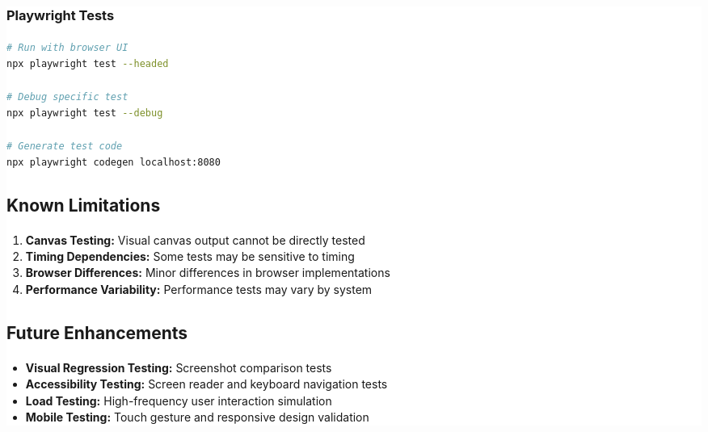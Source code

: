### Playwright Tests

```bash
# Run with browser UI
npx playwright test --headed

# Debug specific test
npx playwright test --debug

# Generate test code
npx playwright codegen localhost:8080
```

## Known Limitations

1. **Canvas Testing:** Visual canvas output cannot be directly tested
2. **Timing Dependencies:** Some tests may be sensitive to timing
3. **Browser Differences:** Minor differences in browser implementations
4. **Performance Variability:** Performance tests may vary by system

## Future Enhancements

- **Visual Regression Testing:** Screenshot comparison tests
- **Accessibility Testing:** Screen reader and keyboard navigation tests
- **Load Testing:** High-frequency user interaction simulation
- **Mobile Testing:** Touch gesture and responsive design validation
